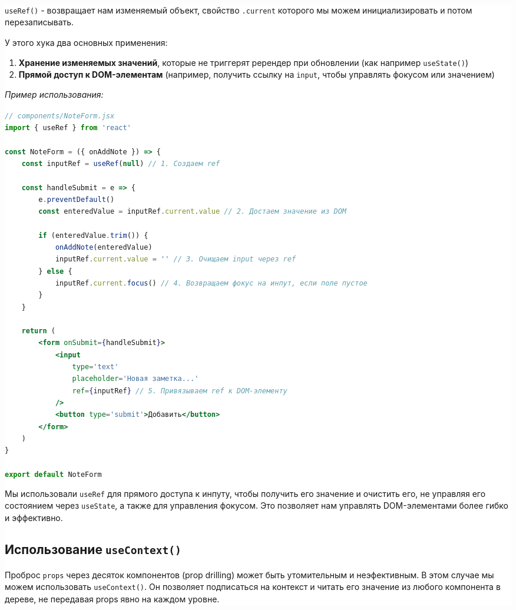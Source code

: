 `useRef()` - возвращает нам изменяемый объект, свойство `.current` которого мы можем инициализировать и потом перезаписывать.

У этого хука два основных применения:

1. **Хранение изменяемых значений**, которые не триггерят ререндер при обновлении (как например `useState()`)
2. **Прямой доступ к DOM-элементам** (например, получить ссылку на `input`, чтобы управлять фокусом или значением)

_Пример использования:_

```jsx
// components/NoteForm.jsx
import { useRef } from 'react'

const NoteForm = ({ onAddNote }) => {
	const inputRef = useRef(null) // 1. Создаем ref

	const handleSubmit = e => {
		e.preventDefault()
		const enteredValue = inputRef.current.value // 2. Достаем значение из DOM

		if (enteredValue.trim()) {
			onAddNote(enteredValue)
			inputRef.current.value = '' // 3. Очищаем input через ref
		} else {
			inputRef.current.focus() // 4. Возвращаем фокус на инпут, если поле пустое
		}
	}

	return (
		<form onSubmit={handleSubmit}>
			<input
				type='text'
				placeholder='Новая заметка...'
				ref={inputRef} // 5. Привязываем ref к DOM-элементу
			/>
			<button type='submit'>Добавить</button>
		</form>
	)
}

export default NoteForm
```

Мы использовали `useRef` для прямого доступа к инпуту, чтобы получить его значение и очистить его, не управляя его состоянием через `useState`, а также для управления фокусом. Это позволяет нам управлять DOM-элементами более гибко и эффективно.

## Использование `useContext()`

Проброс `props` через десяток компонентов (prop drilling) может быть утомительным и неэфективным. В этом случае мы можем использовать `useContext()`. Он позволяет подписаться на контекст и читать его значение из любого компонента в дереве, не передавая props явно на каждом уровне.
